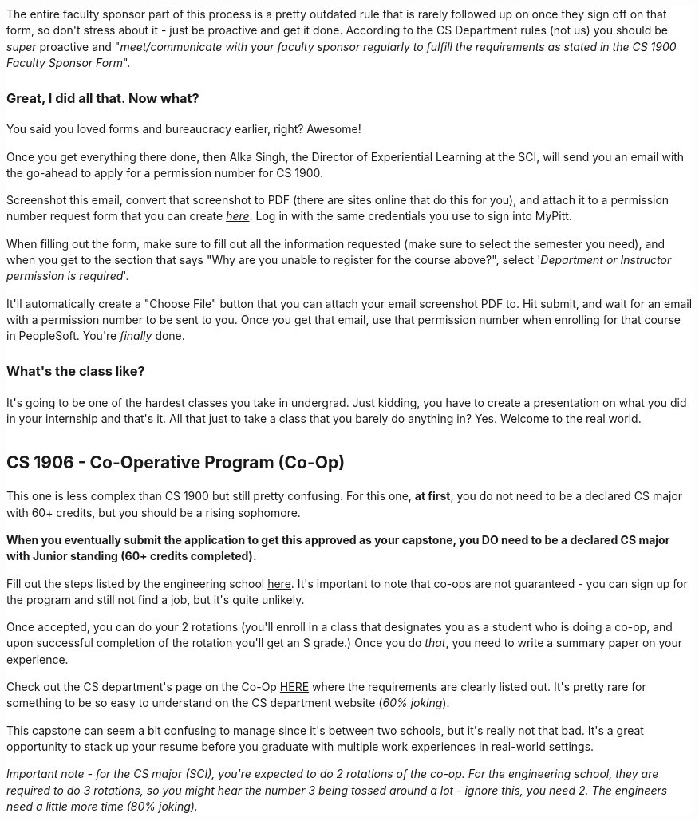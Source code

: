 The entire faculty sponsor part of this process is a pretty outdated rule that is rarely followed up on once they sign off on that form, so don't stress about it - just be proactive and get it done. According to the CS Department rules (not us) you should be *super* proactive and "*meet/communicate with your faculty sponsor regularly to fulfill the requirements as stated in the CS 1900 Faculty Sponsor Form*". 

### Great, I did all that. Now what? ###

You said you loved forms and bureaucracy earlier, right? Awesome!

Once you get everything there done, then Alka Singh, the Director of Experiential Learning at the SCI, will send you an email with the go-ahead to apply for a permission number for CS 1900. 

Screenshot this email, convert that screenshot to PDF (there are sites online that do this for you), and attach it to a permission number request form that you can create [*here*](https://courses.sci.pitt.edu/permission). Log in with the same credentials you use to sign into MyPitt.

When filling out the form, make sure to fill out all the information requested (make sure to select the semester you need), and when you get to the section that says "Why are you unable to register for the course above?", select '*Department or Instructor permission is required*'. 

It'll automatically create a "Choose File" button that you can attach your email screenshot PDF to. Hit submit, and wait for an email with a permission number to be sent to you. Once you get that email, use that permission number when enrolling for that course in PeopleSoft. You're *finally* done.

### What's the class like? ###

It's going to be one of the hardest classes you take in undergrad. Just kidding, you have to create a presentation on what you did in your internship and that's it. All that just to take a class that you barely do anything in? Yes. Welcome to the real world.


## CS 1906 - Co-Operative Program (Co-Op) ## 
This one is less complex than CS 1900 but still pretty confusing. For this one, **at first**, you do not need to be a declared CS major with 60+ credits, but you should be a rising sophomore. 

**When you eventually submit the application to get this approved as your capstone, you DO need to be a declared CS major with Junior standing (60+ credits completed).**

Fill out the steps listed by the engineering school [here](https://www.engineering.pitt.edu/Student/Student-Programs/Coop/For-Students/How-To-Apply/). It's important to note that co-ops are not guaranteed - you can sign up for the program and still not find a job, but it's quite unlikely.

Once accepted, you can do your 2 rotations (you'll enroll in a class that designates you as a student who is doing a co-op, and upon successful completion of the rotation you'll get an S grade.) Once you do *that*, you need to write a summary paper on your experience. 

Check out the CS department's page on the Co-Op [HERE](https://cs.pitt.edu/degrees/bachelors/capstone/coop) where the requirements are clearly listed out. It's pretty rare for something to be so easy to understand on the CS department website (*60% joking*). 

This capstone can seem a bit confusing to manage since it's between two schools, but it's really not that bad. It's a great opportunity to stack up your resume before you graduate with multiple work experiences in real-world settings.

*Important note - for the CS major (SCI), you're expected to do 2 rotations of the co-op. For the engineering school, they are required to do 3 rotations, so you might hear the number 3 being tossed around a lot - ignore this, you need 2. The engineers need a little more time (80% joking).*
